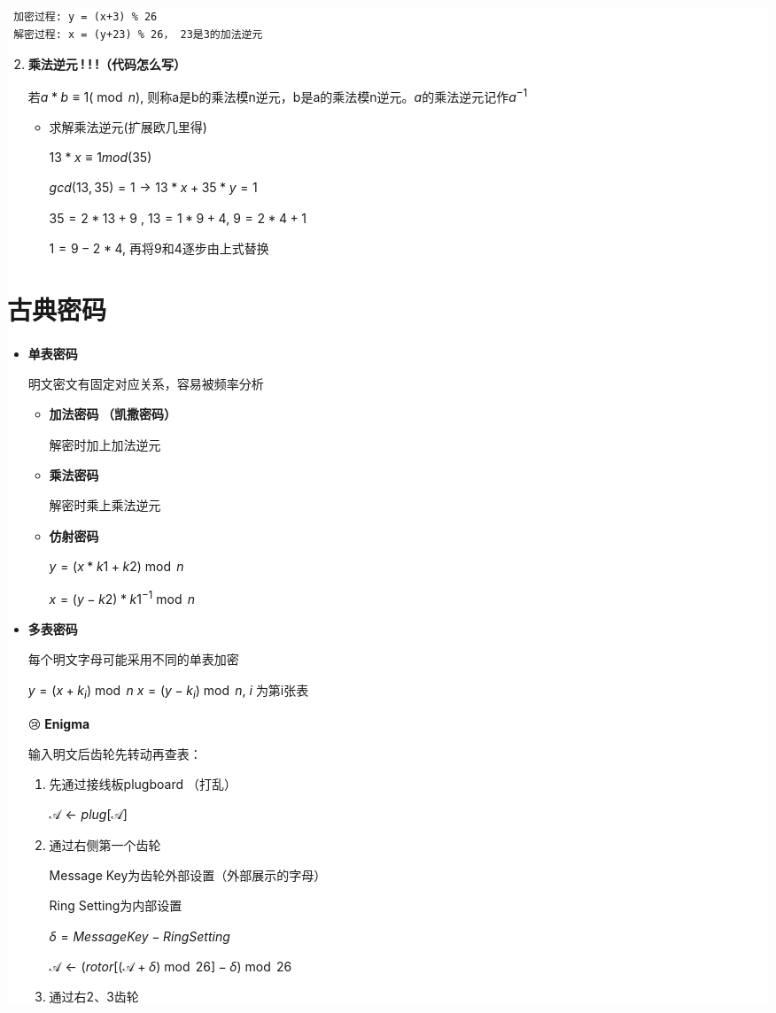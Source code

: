      加密过程: y = (x+3) % 26
     解密过程: x = (y+23) % 26， 23是3的加法逆元

  2. **乘法逆元 ! ! !（代码怎么写）**

     若$a*b≡1 (\bmod n)$, 则称a是b的乘法模n逆元，b是a的乘法模n逆元。$a$的乘法逆元记作$a^{-1}$

     * 求解乘法逆元(扩展欧几里得)

       $13 * x ≡ 1 mod(35)$

       $gcd(13, 35) = 1 \rightarrow 13*x + 35*y = 1$

       $35=2*13+9$ , $13=1*9+4$, $9=2*4+1$ 

       $1 = 9-2*4$, 再将9和4逐步由上式替换

# 古典密码

* **单表密码**

  明文密文有固定对应关系，容易被频率分析

  * **加法密码 （凯撒密码）**

    解密时加上加法逆元

  * **乘法密码**

    解密时乘上乘法逆元

  * **仿射密码**

    $y = (x*k1 + k2) \bmod n$

    $x = (y-k2)*k1^{-1} \bmod n$

* **多表密码**

  每个明文字母可能采用不同的单表加密

  $y = (x+k_i) \bmod n$
  $x = (y-k_i) \bmod n$, $i$ 为第i张表

  :cry: **Enigma**

  输入明文后齿轮先转动再查表：

  1. 先通过接线板plugboard （打乱）

     $\mathcal A \leftarrow plug[\mathcal A]$

  2. 通过右侧第一个齿轮

     Message Key为齿轮外部设置（外部展示的字母）

     Ring Setting为内部设置

     $\delta = MessageKey - RingSetting$

     $\mathcal A \leftarrow (rotor[(\mathcal A + \delta)\bmod26] - \delta)\bmod26$

  3. 通过右2、3齿轮
